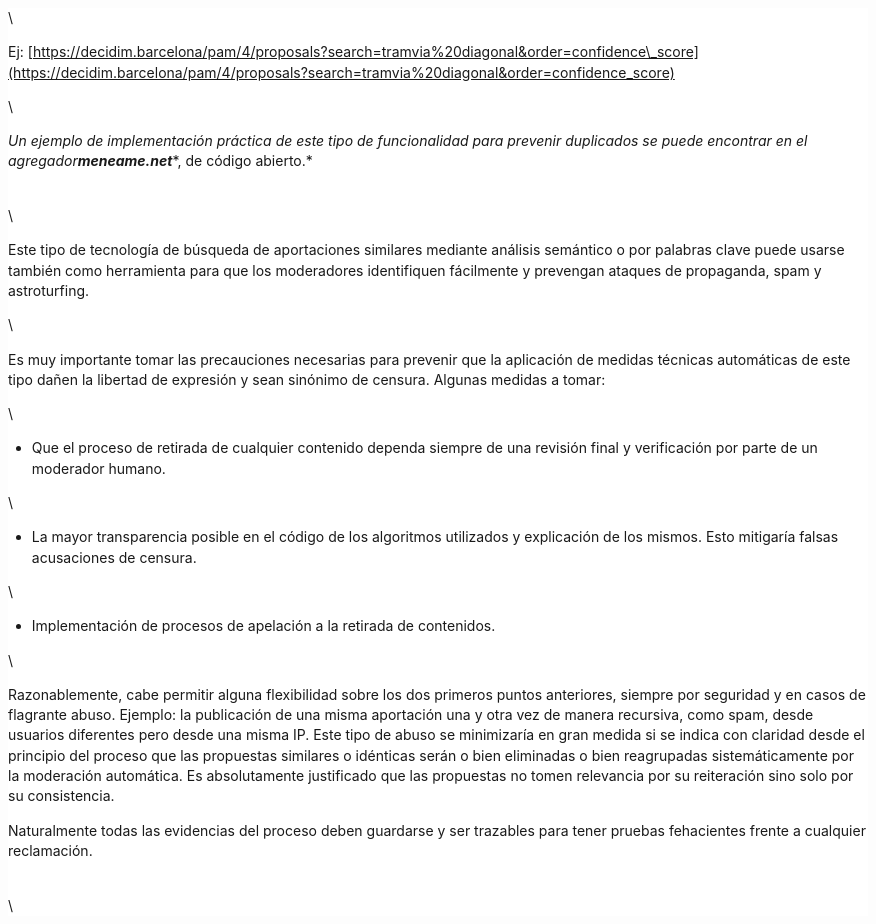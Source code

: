 \

Ej:
[https://decidim.barcelona/pam/4/proposals?search=tramvia%20diagonal&order=confidence\_score](https://decidim.barcelona/pam/4/proposals?search=tramvia%20diagonal&order=confidence_score)

\

*Un ejemplo de implementación práctica de este tipo de funcionalidad
para prevenir duplicados se puede encontrar en el
agregador****meneame.net****, de código abierto.*

\
 \

Este tipo de tecnología de búsqueda de aportaciones similares mediante
análisis semántico o por palabras clave puede usarse también como
herramienta para que los moderadores identifiquen fácilmente y prevengan
ataques de propaganda, spam y astroturfing.

\

Es muy importante tomar las precauciones necesarias para prevenir que la
aplicación de medidas técnicas automáticas de este tipo dañen la
libertad de expresión y sean sinónimo de censura. Algunas medidas a
tomar:

\

- Que el proceso de retirada de cualquier contenido dependa siempre de
una revisión final y verificación por parte de un moderador humano.

\

- La mayor transparencia posible en el código de los algoritmos
utilizados y explicación de los mismos. Esto mitigaría falsas
acusaciones de censura. 

\

- Implementación de procesos de apelación a la retirada de contenidos.

\

Razonablemente, cabe permitir alguna flexibilidad sobre los dos primeros
puntos anteriores, siempre por seguridad y en casos de flagrante abuso.
Ejemplo: la publicación de una misma aportación una y otra vez de manera
recursiva, como spam, desde usuarios diferentes pero desde una misma IP.
Este tipo de abuso se minimizaría en gran medida si se indica con
claridad desde el principio del proceso que las propuestas similares o
idénticas serán o bien eliminadas o bien reagrupadas sistemáticamente
por la moderación automática. Es absolutamente justificado que las
propuestas no tomen relevancia por su reiteración sino solo por su
consistencia. 

Naturalmente todas las evidencias del proceso deben guardarse y ser
trazables para tener pruebas fehacientes frente a cualquier reclamación.

\
 \

